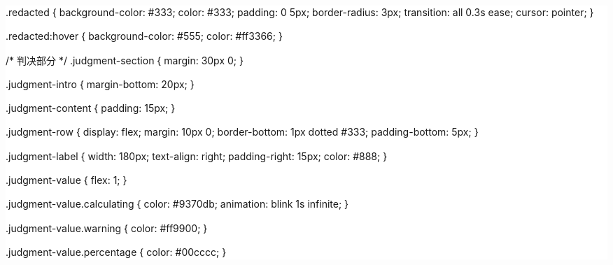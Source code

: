.redacted {
  background-color: #333;
  color: #333;
  padding: 0 5px;
  border-radius: 3px;
  transition: all 0.3s ease;
  cursor: pointer;
}

.redacted:hover {
  background-color: #555;
  color: #ff3366;
}

/* 判决部分 */
.judgment-section {
  margin: 30px 0;
}

.judgment-intro {
  margin-bottom: 20px;
}

.judgment-content {
  padding: 15px;
}

.judgment-row {
  display: flex;
  margin: 10px 0;
  border-bottom: 1px dotted #333;
  padding-bottom: 5px;
}

.judgment-label {
  width: 180px;
  text-align: right;
  padding-right: 15px;
  color: #888;
}

.judgment-value {
  flex: 1;
}

.judgment-value.calculating {
  color: #9370db;
  animation: blink 1s infinite;
}

.judgment-value.warning {
  color: #ff9900;
}

.judgment-value.percentage {
  color: #00cccc;
}
